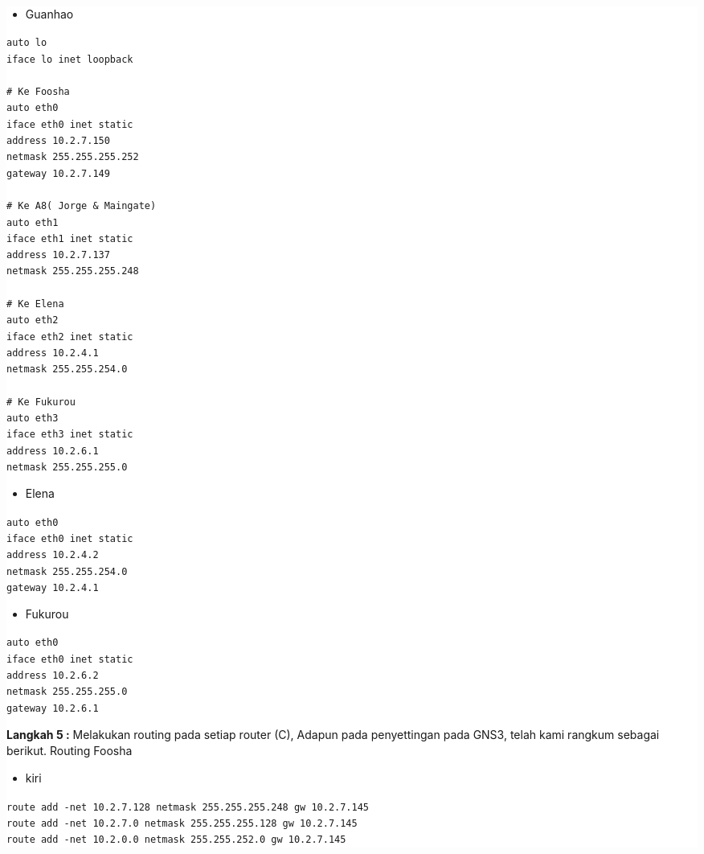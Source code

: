 ```
```

- Guanhao
```
auto lo
iface lo inet loopback

# Ke Foosha
auto eth0
iface eth0 inet static
address 10.2.7.150
netmask 255.255.255.252
gateway 10.2.7.149

# Ke A8( Jorge & Maingate)
auto eth1
iface eth1 inet static
address 10.2.7.137
netmask 255.255.255.248

# Ke Elena
auto eth2
iface eth2 inet static
address 10.2.4.1
netmask 255.255.254.0

# Ke Fukurou
auto eth3
iface eth3 inet static
address 10.2.6.1
netmask 255.255.255.0
```

- Elena
```
auto eth0
iface eth0 inet static
address 10.2.4.2
netmask 255.255.254.0
gateway 10.2.4.1
```

- Fukurou
```
auto eth0
iface eth0 inet static
address 10.2.6.2
netmask 255.255.255.0
gateway 10.2.6.1
```

**Langkah 5 :** Melakukan routing pada setiap router (C), Adapun pada penyettingan pada GNS3, telah kami rangkum sebagai berikut.
Routing Foosha
- kiri
```
route add -net 10.2.7.128 netmask 255.255.255.248 gw 10.2.7.145
route add -net 10.2.7.0 netmask 255.255.255.128 gw 10.2.7.145
route add -net 10.2.0.0 netmask 255.255.252.0 gw 10.2.7.145
```
